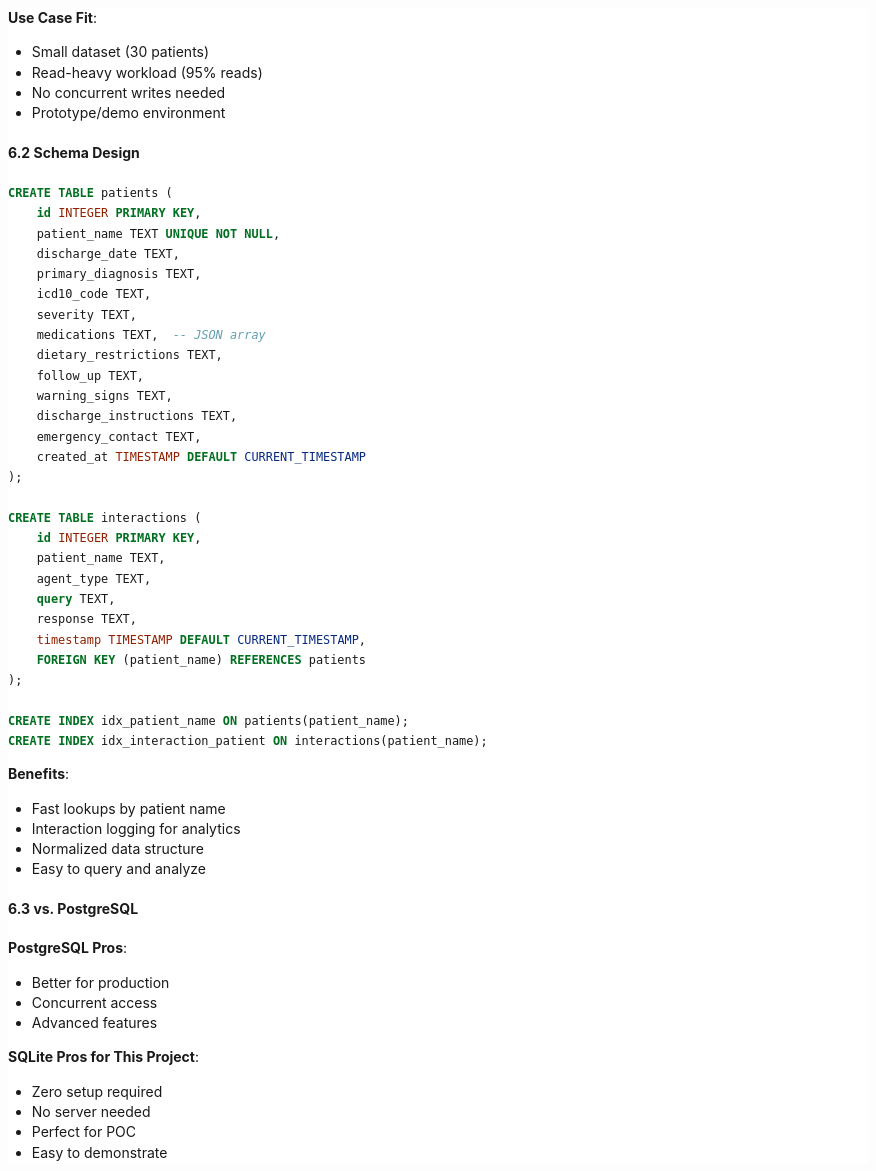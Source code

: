 **Use Case Fit**:
- Small dataset (30 patients)
- Read-heavy workload (95% reads)
- No concurrent writes needed
- Prototype/demo environment

#### 6.2 Schema Design

```sql
CREATE TABLE patients (
    id INTEGER PRIMARY KEY,
    patient_name TEXT UNIQUE NOT NULL,
    discharge_date TEXT,
    primary_diagnosis TEXT,
    icd10_code TEXT,
    severity TEXT,
    medications TEXT,  -- JSON array
    dietary_restrictions TEXT,
    follow_up TEXT,
    warning_signs TEXT,
    discharge_instructions TEXT,
    emergency_contact TEXT,
    created_at TIMESTAMP DEFAULT CURRENT_TIMESTAMP
);

CREATE TABLE interactions (
    id INTEGER PRIMARY KEY,
    patient_name TEXT,
    agent_type TEXT,
    query TEXT,
    response TEXT,
    timestamp TIMESTAMP DEFAULT CURRENT_TIMESTAMP,
    FOREIGN KEY (patient_name) REFERENCES patients
);

CREATE INDEX idx_patient_name ON patients(patient_name);
CREATE INDEX idx_interaction_patient ON interactions(patient_name);
```

**Benefits**:
- Fast lookups by patient name
- Interaction logging for analytics
- Normalized data structure
- Easy to query and analyze

#### 6.3 vs. PostgreSQL

**PostgreSQL Pros**:
- Better for production
- Concurrent access
- Advanced features

**SQLite Pros for This Project**:
- Zero setup required
- No server needed
- Perfect for POC
- Easy to demonstrate
